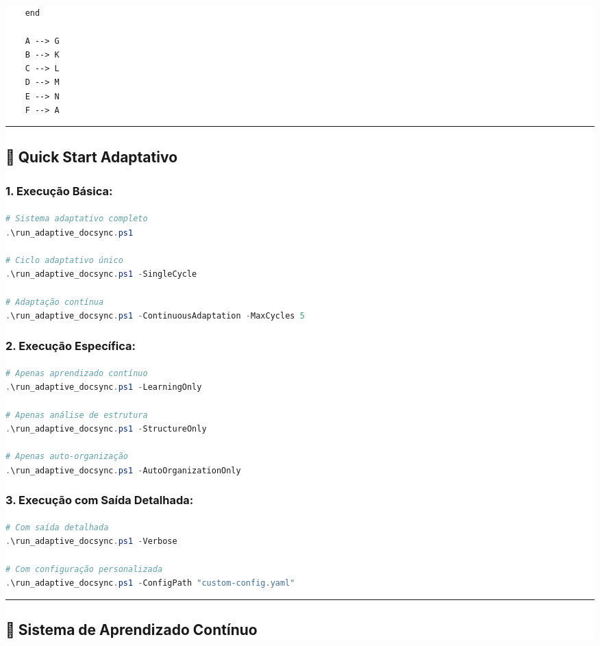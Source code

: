 ```mermaid
    end
    
    A --> G
    B --> K
    C --> L
    D --> M
    E --> N
    F --> A
```

---

## 🚀 **Quick Start Adaptativo**

### **1. Execução Básica:**
```powershell
# Sistema adaptativo completo
.\run_adaptive_docsync.ps1

# Ciclo adaptativo único
.\run_adaptive_docsync.ps1 -SingleCycle

# Adaptação contínua
.\run_adaptive_docsync.ps1 -ContinuousAdaptation -MaxCycles 5
```

### **2. Execução Específica:**
```powershell
# Apenas aprendizado contínuo
.\run_adaptive_docsync.ps1 -LearningOnly

# Apenas análise de estrutura
.\run_adaptive_docsync.ps1 -StructureOnly

# Apenas auto-organização
.\run_adaptive_docsync.ps1 -AutoOrganizationOnly
```

### **3. Execução com Saída Detalhada:**
```powershell
# Com saída detalhada
.\run_adaptive_docsync.ps1 -Verbose

# Com configuração personalizada
.\run_adaptive_docsync.ps1 -ConfigPath "custom-config.yaml"
```

---

## 🧠 **Sistema de Aprendizado Contínuo**
